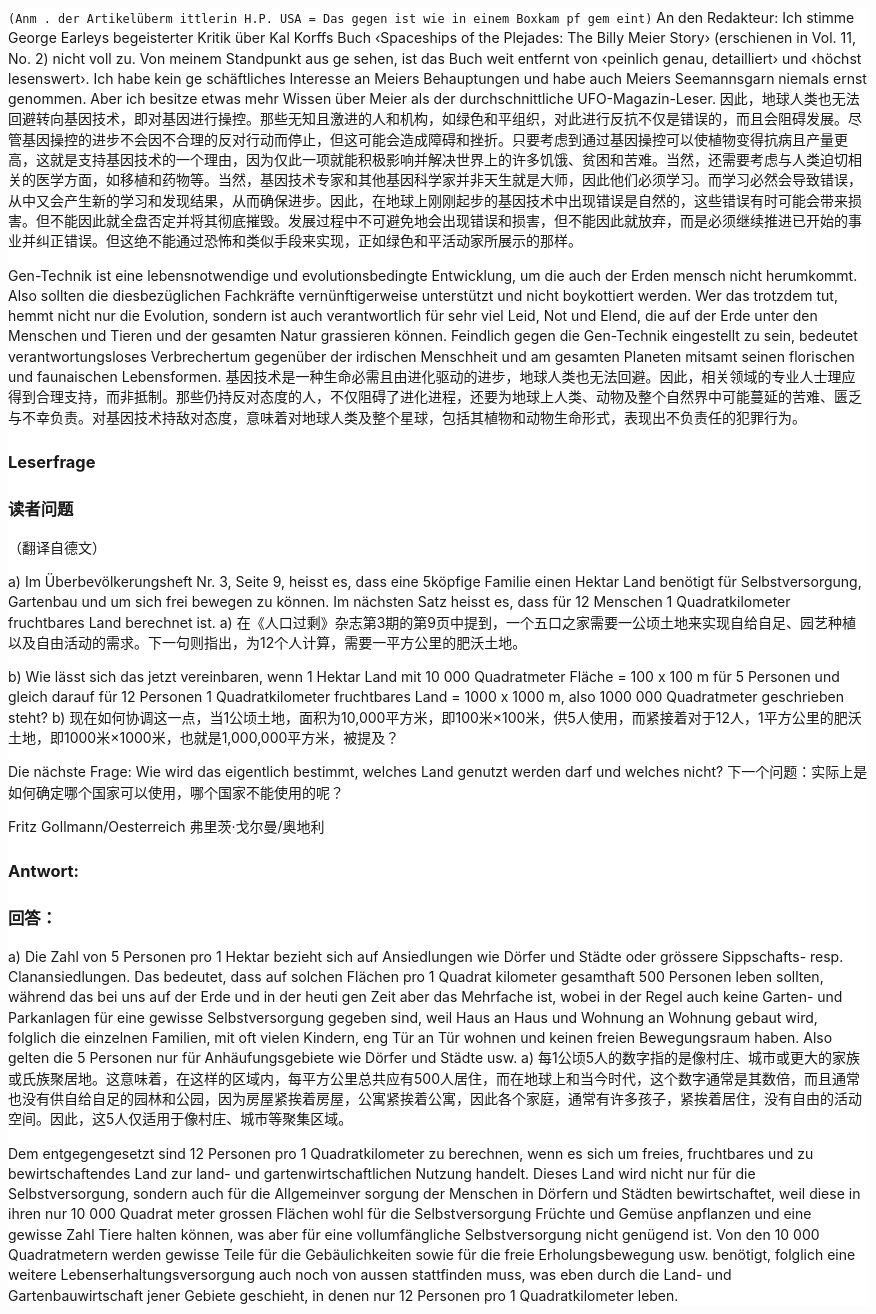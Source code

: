 ``` (Anm . der Artikelüberm ittlerin H.P. USA = Das gegen ist wie in einem Boxkam pf gem eint) ``` An den Redakteur: Ich stimme George Earleys begeisterter Kritik über Kal Korffs Buch ‹Spaceships of the Plejades: The Billy Meier Story› (erschienen in Vol. 11, No. 2) nicht voll zu. Von meinem Standpunkt aus ge sehen, ist das Buch weit entfernt von ‹peinlich genau, detailliert› und ‹höchst lesenswert›. Ich habe kein ge schäftliches Interesse an Meiers Behauptungen und habe auch Meiers Seemannsgarn niemals ernst genommen. Aber ich besitze etwas mehr Wissen über Meier als der durchschnittliche UFO-Magazin-Leser.
因此，地球人类也无法回避转向基因技术，即对基因进行操控。那些无知且激进的人和机构，如绿色和平组织，对此进行反抗不仅是错误的，而且会阻碍发展。尽管基因操控的进步不会因不合理的反对行动而停止，但这可能会造成障碍和挫折。只要考虑到通过基因操控可以使植物变得抗病且产量更高，这就是支持基因技术的一个理由，因为仅此一项就能积极影响并解决世界上的许多饥饿、贫困和苦难。当然，还需要考虑与人类迫切相关的医学方面，如移植和药物等。当然，基因技术专家和其他基因科学家并非天生就是大师，因此他们必须学习。而学习必然会导致错误，从中又会产生新的学习和发现结果，从而确保进步。因此，在地球上刚刚起步的基因技术中出现错误是自然的，这些错误有时可能会带来损害。但不能因此就全盘否定并将其彻底摧毁。发展过程中不可避免地会出现错误和损害，但不能因此就放弃，而是必须继续推进已开始的事业并纠正错误。但这绝不能通过恐怖和类似手段来实现，正如绿色和平活动家所展示的那样。

Gen-Technik ist eine lebensnotwendige und evolutionsbedingte Entwicklung, um die auch der Erden mensch nicht herumkommt. Also sollten die diesbezüglichen Fachkräfte vernünftigerweise unterstützt und nicht boykottiert werden. Wer das trotzdem tut, hemmt nicht nur die Evolution, sondern ist auch verantwortlich für sehr viel Leid, Not und Elend, die auf der Erde unter den Menschen und Tieren und der gesamten Natur grassieren können. Feindlich gegen die Gen-Technik eingestellt zu sein, bedeutet verantwortungsloses Verbrechertum gegenüber der irdischen Menschheit und am gesamten Planeten mitsamt seinen florischen und faunaischen Lebensformen.
基因技术是一种生命必需且由进化驱动的进步，地球人类也无法回避。因此，相关领域的专业人士理应得到合理支持，而非抵制。那些仍持反对态度的人，不仅阻碍了进化进程，还要为地球上人类、动物及整个自然界中可能蔓延的苦难、匮乏与不幸负责。对基因技术持敌对态度，意味着对地球人类及整个星球，包括其植物和动物生命形式，表现出不负责任的犯罪行为。

### Leserfrage
### 读者问题

（翻译自德文）

a) Im Überbevölkerungsheft Nr. 3, Seite 9, heisst es, dass eine 5köpfige Familie einen Hektar Land benötigt für Selbstversorgung, Gartenbau und um sich frei bewegen zu können. Im nächsten Satz heisst es, dass für 12 Menschen 1 Quadratkilometer fruchtbares Land berechnet ist.
a) 在《人口过剩》杂志第3期的第9页中提到，一个五口之家需要一公顷土地来实现自给自足、园艺种植以及自由活动的需求。下一句则指出，为12个人计算，需要一平方公里的肥沃土地。

b) Wie lässt sich das jetzt vereinbaren, wenn 1 Hektar Land mit 10 000 Quadratmeter Fläche = 100 x 100 m für 5 Personen und gleich darauf für 12 Personen 1 Quadratkilometer fruchtbares Land = 1000 x 1000 m, also 1000 000 Quadratmeter geschrieben steht?
b) 现在如何协调这一点，当1公顷土地，面积为10,000平方米，即100米×100米，供5人使用，而紧接着对于12人，1平方公里的肥沃土地，即1000米×1000米，也就是1,000,000平方米，被提及？

Die nächste Frage: Wie wird das eigentlich bestimmt, welches Land genutzt werden darf und welches nicht?
下一个问题：实际上是如何确定哪个国家可以使用，哪个国家不能使用的呢？

Fritz Gollmann/Oesterreich
弗里茨·戈尔曼/奥地利

### Antwort:
### 回答：

a) Die Zahl von 5 Personen pro 1 Hektar bezieht sich auf Ansiedlungen wie Dörfer und Städte oder grössere Sippschafts- resp. Clanansiedlungen. Das bedeutet, dass auf solchen Flächen pro 1 Quadrat kilometer gesamthaft 500 Personen leben sollten, während das bei uns auf der Erde und in der heuti gen Zeit aber das Mehrfache ist, wobei in der Regel auch keine Garten- und Parkanlagen für eine gewisse Selbstversorgung gegeben sind, weil Haus an Haus und Wohnung an Wohnung gebaut wird, folglich die einzelnen Familien, mit oft vielen Kindern, eng Tür an Tür wohnen und keinen freien Bewegungsraum haben. Also gelten die 5 Personen nur für Anhäufungsgebiete wie Dörfer und Städte usw.
a) 每1公顷5人的数字指的是像村庄、城市或更大的家族或氏族聚居地。这意味着，在这样的区域内，每平方公里总共应有500人居住，而在地球上和当今时代，这个数字通常是其数倍，而且通常也没有供自给自足的园林和公园，因为房屋紧挨着房屋，公寓紧挨着公寓，因此各个家庭，通常有许多孩子，紧挨着居住，没有自由的活动空间。因此，这5人仅适用于像村庄、城市等聚集区域。

Dem entgegengesetzt sind 12 Personen pro 1 Quadratkilometer zu berechnen, wenn es sich um freies, fruchtbares und zu bewirtschaftendes Land zur land- und gartenwirtschaftlichen Nutzung handelt. Dieses Land wird nicht nur für die Selbstversorgung, sondern auch für die Allgemeinver sorgung der Menschen in Dörfern und Städten bewirtschaftet, weil diese in ihren nur 10 000 Quadrat meter grossen Flächen wohl für die Selbstversorgung Früchte und Gemüse anpflanzen und eine gewisse Zahl Tiere halten können, was aber für eine vollumfängliche Selbstversorgung nicht genügend ist. Von den 10 000 Quadratmetern werden gewisse Teile für die Gebäulichkeiten sowie für die freie Erholungsbewegung usw. benötigt, folglich eine weitere Lebenserhaltungsversorgung auch noch von aussen stattfinden muss, was eben durch die Land- und Gartenbauwirtschaft jener Gebiete geschieht, in denen nur 12 Personen pro 1 Quadratkilometer leben.
```